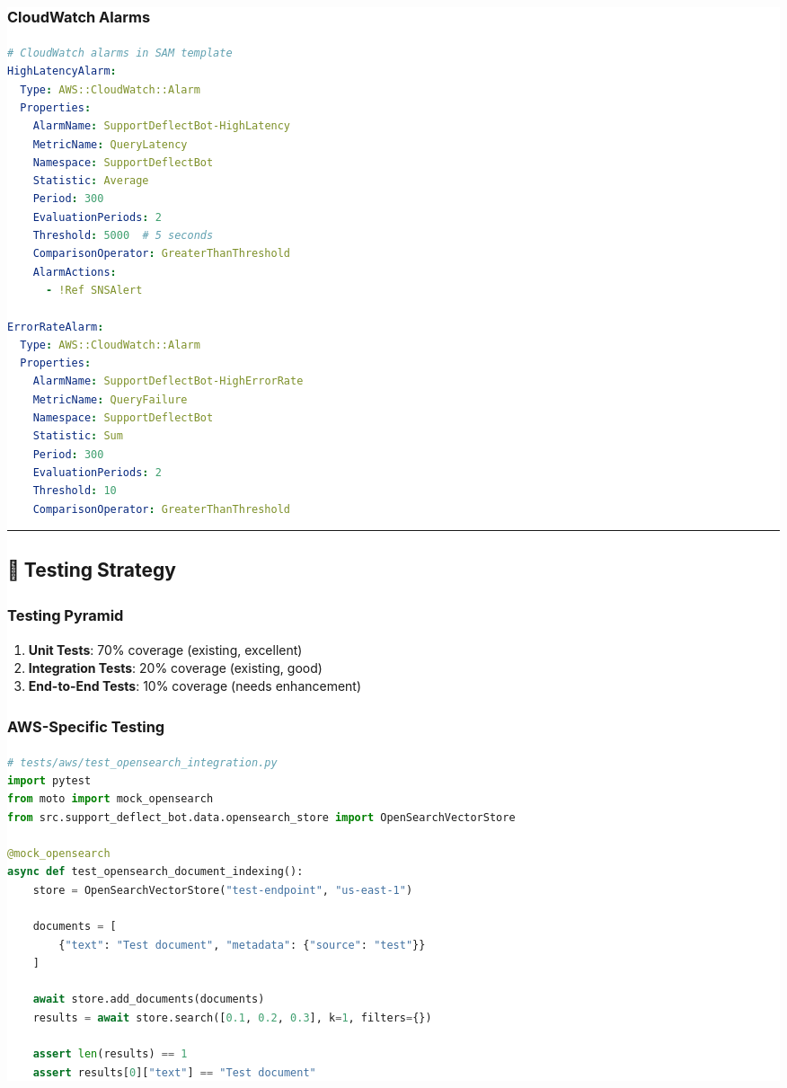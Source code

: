 ### **CloudWatch Alarms**
```yaml
# CloudWatch alarms in SAM template
HighLatencyAlarm:
  Type: AWS::CloudWatch::Alarm
  Properties:
    AlarmName: SupportDeflectBot-HighLatency
    MetricName: QueryLatency
    Namespace: SupportDeflectBot
    Statistic: Average
    Period: 300
    EvaluationPeriods: 2
    Threshold: 5000  # 5 seconds
    ComparisonOperator: GreaterThanThreshold
    AlarmActions:
      - !Ref SNSAlert

ErrorRateAlarm:
  Type: AWS::CloudWatch::Alarm
  Properties:
    AlarmName: SupportDeflectBot-HighErrorRate
    MetricName: QueryFailure
    Namespace: SupportDeflectBot
    Statistic: Sum
    Period: 300
    EvaluationPeriods: 2
    Threshold: 10
    ComparisonOperator: GreaterThanThreshold
```

---

## 🧪 **Testing Strategy**

### **Testing Pyramid**
1. **Unit Tests**: 70% coverage (existing, excellent)
2. **Integration Tests**: 20% coverage (existing, good)
3. **End-to-End Tests**: 10% coverage (needs enhancement)

### **AWS-Specific Testing**
```python
# tests/aws/test_opensearch_integration.py
import pytest
from moto import mock_opensearch
from src.support_deflect_bot.data.opensearch_store import OpenSearchVectorStore

@mock_opensearch
async def test_opensearch_document_indexing():
    store = OpenSearchVectorStore("test-endpoint", "us-east-1")
    
    documents = [
        {"text": "Test document", "metadata": {"source": "test"}}
    ]
    
    await store.add_documents(documents)
    results = await store.search([0.1, 0.2, 0.3], k=1, filters={})
    
    assert len(results) == 1
    assert results[0]["text"] == "Test document"
```
